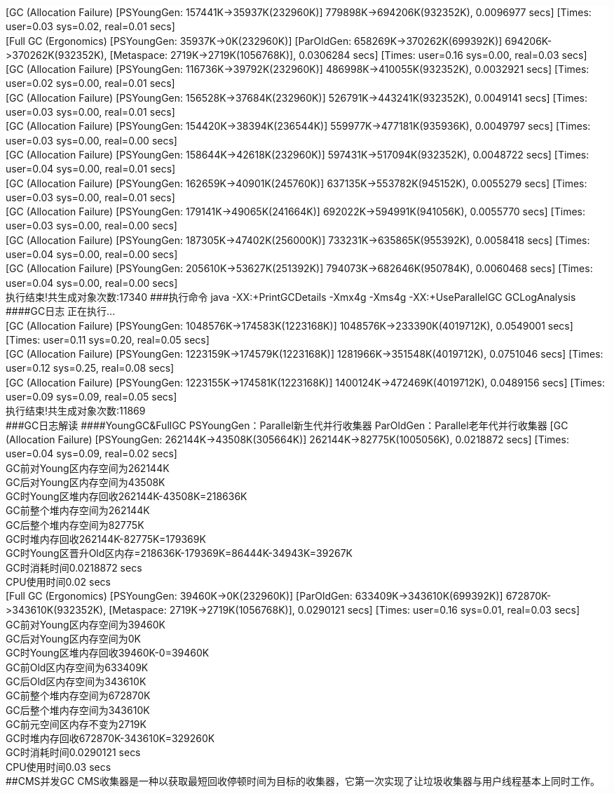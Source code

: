 [GC (Allocation Failure) [PSYoungGen: 157441K->35937K(232960K)] 779898K->694206K(932352K), 0.0096977 secs] [Times: user=0.03 sys=0.02, real=0.01 secs]   
[Full GC (Ergonomics) [PSYoungGen: 35937K->0K(232960K)] [ParOldGen: 658269K->370262K(699392K)] 694206K->370262K(932352K), [Metaspace: 2719K->2719K(1056768K)], 0.0306284 secs] [Times: user=0.16 sys=0.00, real=0.03 secs]   
[GC (Allocation Failure) [PSYoungGen: 116736K->39792K(232960K)] 486998K->410055K(932352K), 0.0032921 secs] [Times: user=0.02 sys=0.00, real=0.01 secs]   
[GC (Allocation Failure) [PSYoungGen: 156528K->37684K(232960K)] 526791K->443241K(932352K), 0.0049141 secs] [Times: user=0.03 sys=0.00, real=0.01 secs]   
[GC (Allocation Failure) [PSYoungGen: 154420K->38394K(236544K)] 559977K->477181K(935936K), 0.0049797 secs] [Times: user=0.03 sys=0.00, real=0.00 secs]   
[GC (Allocation Failure) [PSYoungGen: 158644K->42618K(232960K)] 597431K->517094K(932352K), 0.0048722 secs] [Times: user=0.04 sys=0.00, real=0.01 secs]   
[GC (Allocation Failure) [PSYoungGen: 162659K->40901K(245760K)] 637135K->553782K(945152K), 0.0055279 secs] [Times: user=0.03 sys=0.00, real=0.01 secs]   
[GC (Allocation Failure) [PSYoungGen: 179141K->49065K(241664K)] 692022K->594991K(941056K), 0.0055770 secs] [Times: user=0.03 sys=0.00, real=0.00 secs]   
[GC (Allocation Failure) [PSYoungGen: 187305K->47402K(256000K)] 733231K->635865K(955392K), 0.0058418 secs] [Times: user=0.04 sys=0.00, real=0.00 secs]   
[GC (Allocation Failure) [PSYoungGen: 205610K->53627K(251392K)] 794073K->682646K(950784K), 0.0060468 secs] [Times: user=0.04 sys=0.00, real=0.00 secs]   
执行结束!共生成对象次数:17340
###执行命令
java -XX:+PrintGCDetails -Xmx4g -Xms4g -XX:+UseParallelGC GCLogAnalysis
####GC日志
正在执行...   
[GC (Allocation Failure) [PSYoungGen: 1048576K->174583K(1223168K)] 1048576K->233390K(4019712K), 0.0549001 secs] [Times: user=0.11 sys=0.20, real=0.05 secs]   
[GC (Allocation Failure) [PSYoungGen: 1223159K->174579K(1223168K)] 1281966K->351548K(4019712K), 0.0751046 secs] [Times: user=0.12 sys=0.25, real=0.08 secs]   
[GC (Allocation Failure) [PSYoungGen: 1223155K->174581K(1223168K)] 1400124K->472469K(4019712K), 0.0489156 secs] [Times: user=0.09 sys=0.09, real=0.05 secs]   
执行结束!共生成对象次数:11869   
###GC日志解读
####YoungGC&FullGC
PSYoungGen：Parallel新生代并行收集器
ParOldGen：Parallel老年代并行收集器
[GC (Allocation Failure) [PSYoungGen: 262144K->43508K(305664K)] 262144K->82775K(1005056K), 0.0218872 secs] [Times: user=0.04 sys=0.09, real=0.02 secs]   
GC前对Young区内存空间为262144K   
GC后对Young区内存空间为43508K   
GC时Young区堆内存回收262144K-43508K=218636K    
GC前整个堆内存空间为262144K   
GC后整个堆内存空间为82775K   
GC时堆内存回收262144K-82775K=179369K   
GC时Young区晋升Old区内存=218636K-179369K=86444K-34943K=39267K   
GC时消耗时间0.0218872 secs    
CPU使用时间0.02 secs   
[Full GC (Ergonomics) [PSYoungGen: 39460K->0K(232960K)] [ParOldGen: 633409K->343610K(699392K)] 672870K->343610K(932352K), [Metaspace: 2719K->2719K(1056768K)], 0.0290121 secs] [Times: user=0.16 sys=0.01, real=0.03 secs]   
GC前对Young区内存空间为39460K  
GC后对Young区内存空间为0K   
GC时Young区堆内存回收39460K-0=39460K   
GC前Old区内存空间为633409K   
GC后Old区内存空间为343610K   
GC前整个堆内存空间为672870K   
GC后整个堆内存空间为343610K   
GC前元空间区内存不变为2719K   
GC时堆内存回收672870K-343610K=329260K   
GC时消耗时间0.0290121 secs   
CPU使用时间0.03 secs   
##CMS并发GC
CMS收集器是一种以获取最短回收停顿时间为目标的收集器，它第一次实现了让垃圾收集器与用户线程基本上同时工作。